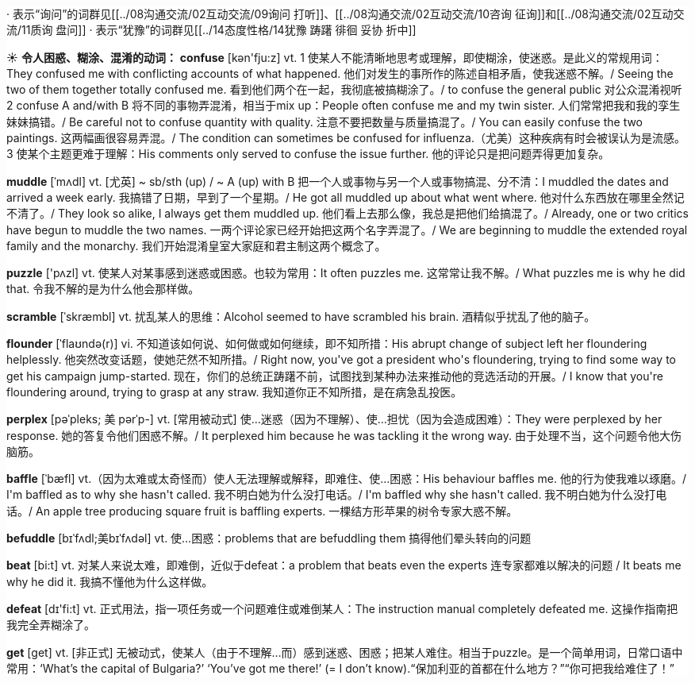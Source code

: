 · 表示“询问”的词群见[[../08沟通交流/02互动交流/09询问 打听]]、[[../08沟通交流/02互动交流/10咨询 征询]]和[[../08沟通交流/02互动交流/11质询 盘问]]
· 表示“犹豫”的词群见[[../14态度性格/14犹豫 踌躇 徘徊 妥协 折中]]

☀ <span class="category">**令人困惑、糊涂、混淆的动词：**</span>
<span class="vocabulary">**confuse**</span> [kən'fju:z] 
<span class="definition">vt. 1 使某人不能清晰地思考或理解，即使糊涂，使迷惑。是此义的常规用词：</span>They confused me with conflicting accounts of what happened. 他们对发生的事所作的陈述自相矛盾，使我迷惑不解。/ Seeing the two of them together totally confused me. 看到他们两个在一起，我彻底被搞糊涂了。/ to confuse the general public 对公众混淆视听 <span class="definition">2 confuse A and/with B 将不同的事物弄混淆，相当于mix up：</span>People often confuse me and my twin sister. 人们常常把我和我的孪生妹妹搞错。/ Be careful not to confuse quantity with quality. 注意不要把数量与质量搞混了。/ You can easily confuse the two paintings. 这两幅画很容易弄混。/ The condition can sometimes be confused for influenza.（尤美）这种疾病有时会被误认为是流感。<span class="definition">3 使某个主题更难于理解：</span>His comments only served to confuse the issue further. 他的评论只是把问题弄得更加复杂。
           
<span class="vocabulary">**muddle**</span> [ˈmʌdl]
<span class="definition">vt. [尤英] ~ sb/sth (up) / ~ A (up) with B 把一个人或事物与另一个人或事物搞混、分不清：</span>I muddled the dates and arrived a week early. 我搞错了日期，早到了一个星期。/ He got all muddled up about what went where. 他对什么东西放在哪里全然记不清了。/ They look so alike, I always get them muddled up. 他们看上去那么像，我总是把他们给搞混了。/ Already, one or two critics have begun to muddle the two names. 一两个评论家已经开始把这两个名字弄混了。/ We are beginning to muddle the extended royal family and the monarchy. 我们开始混淆皇室大家庭和君主制这两个概念了。

<span class="vocabulary">**puzzle**</span> ['pʌzl] 
<span class="definition">vt. 使某人对某事感到迷惑或困惑。也较为常用：</span>It often puzzles me. 这常常让我不解。/ What puzzles me is why he did that. 令我不解的是为什么他会那样做。
           
<span class="vocabulary">**scramble**</span> [ˈskræmbl]
<span class="definition">vt. 扰乱某人的思维：</span>Alcohol seemed to have scrambled his brain. 酒精似乎扰乱了他的脑子。           

<span class="vocabulary">**flounder**</span> [ˈflaʊndə(r)]
<span class="definition">vi. 不知道该如何说、如何做或如何继续，即不知所措：</span>His abrupt change of subject left her floundering helplessly. 他突然改变话题，使她茫然不知所措。/ Right now, you've got a president who's floundering, trying to find some way to get his campaign jump-started. 现在，你们的总统正踌躇不前，试图找到某种办法来推动他的竞选活动的开展。/ I know that you're floundering around, trying to grasp at any straw. 我知道你正不知所措，是在病急乱投医。           

<span class="vocabulary">**perplex**</span> [pəˈpleks; 美 pərˈp-]
<span class="definition">vt. [常用被动式] 使…迷惑（因为不理解）、使…担忧（因为会造成困难）：</span>They were perplexed by her response. 她的答复令他们困惑不解。/ It perplexed him because he was tackling it the wrong way. 由于处理不当，这个问题令他大伤脑筋。

<span class="vocabulary">**baffle**</span> [ˈbæfl]
<span class="definition">vt.（因为太难或太奇怪而）使人无法理解或解释，即难住、使…困惑：</span>His behaviour baffles me. 他的行为使我难以琢磨。/ I'm baffled as to why she hasn't called. 我不明白她为什么没打电话。/ I'm baffled why she hasn't called. 我不明白她为什么没打电话。/ An apple tree producing square fruit is baffling experts. 一棵结方形苹果的树令专家大惑不解。

<span class="vocabulary">**befuddle**</span> [bɪˈfʌdl;美bɪˈfʌdəl]
<span class="definition">vt. 使…困惑：</span>problems that are befuddling them 搞得他们晕头转向的问题

<span class="vocabulary">**beat**</span> [bi:t] 
<span class="definition">vt. 对某人来说太难，即难倒，近似于defeat：</span>a problem that beats even the experts 连专家都难以解决的问题 / It beats me why he did it. 我搞不懂他为什么这样做。

<span class="vocabulary">**defeat**</span> [dɪ'fi:t] 
<span class="definition">vt. 正式用法，指一项任务或一个问题难住或难倒某人：</span>The instruction manual completely defeated me. 这操作指南把我完全弄糊涂了。

<span class="vocabulary">**get**</span> [ɡet] 
<span class="definition">vt. [非正式] 无被动式，使某人（由于不理解…而）感到迷惑、困惑；把某人难住。相当于puzzle。是一个简单用词，日常口语中常用：</span>‘What’s the capital of Bulgaria?’ ‘You’ve got me there!’ (= I don’t know).“保加利亚的首都在什么地方？”“你可把我给难住了！”
